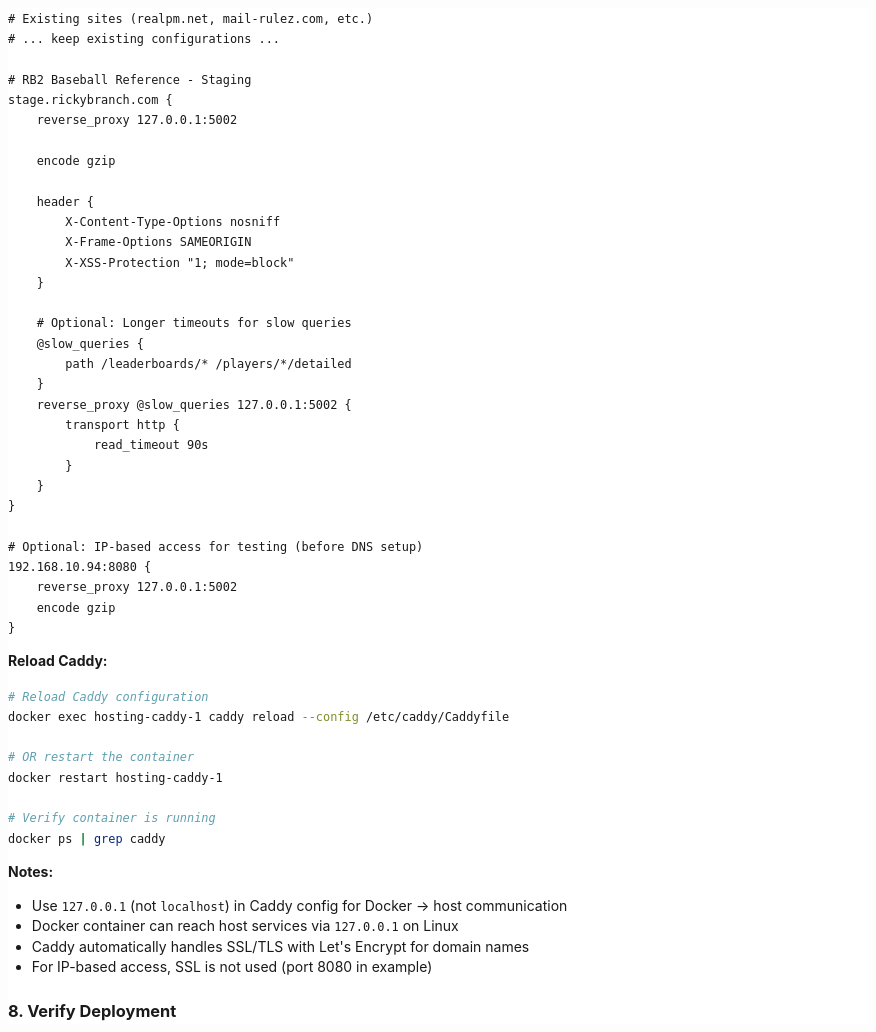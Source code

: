 ```caddy
# Existing sites (realpm.net, mail-rulez.com, etc.)
# ... keep existing configurations ...

# RB2 Baseball Reference - Staging
stage.rickybranch.com {
    reverse_proxy 127.0.0.1:5002

    encode gzip

    header {
        X-Content-Type-Options nosniff
        X-Frame-Options SAMEORIGIN
        X-XSS-Protection "1; mode=block"
    }

    # Optional: Longer timeouts for slow queries
    @slow_queries {
        path /leaderboards/* /players/*/detailed
    }
    reverse_proxy @slow_queries 127.0.0.1:5002 {
        transport http {
            read_timeout 90s
        }
    }
}

# Optional: IP-based access for testing (before DNS setup)
192.168.10.94:8080 {
    reverse_proxy 127.0.0.1:5002
    encode gzip
}
```

**Reload Caddy:**

```bash
# Reload Caddy configuration
docker exec hosting-caddy-1 caddy reload --config /etc/caddy/Caddyfile

# OR restart the container
docker restart hosting-caddy-1

# Verify container is running
docker ps | grep caddy
```

**Notes:**
- Use `127.0.0.1` (not `localhost`) in Caddy config for Docker → host communication
- Docker container can reach host services via `127.0.0.1` on Linux
- Caddy automatically handles SSL/TLS with Let's Encrypt for domain names
- For IP-based access, SSL is not used (port 8080 in example)

### 8. Verify Deployment
